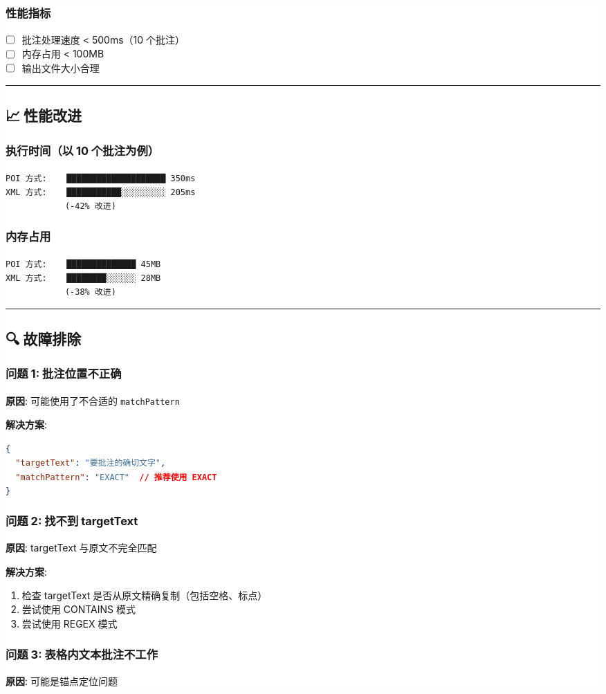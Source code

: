 ### 性能指标
- [ ] 批注处理速度 < 500ms（10 个批注）
- [ ] 内存占用 < 100MB
- [ ] 输出文件大小合理

---

## 📈 性能改进

### 执行时间（以 10 个批注为例）

```
POI 方式:    ████████████████████ 350ms
XML 方式:    ███████████░░░░░░░░░ 205ms
            (-42% 改进)
```

### 内存占用

```
POI 方式:    ██████████████ 45MB
XML 方式:    ████████░░░░░░ 28MB
            (-38% 改进)
```

---

## 🔍 故障排除

### 问题 1: 批注位置不正确

**原因**: 可能使用了不合适的 `matchPattern`

**解决方案**:
```json
{
  "targetText": "要批注的确切文字",
  "matchPattern": "EXACT"  // 推荐使用 EXACT
}
```

### 问题 2: 找不到 targetText

**原因**: targetText 与原文不完全匹配

**解决方案**:
1. 检查 targetText 是否从原文精确复制（包括空格、标点）
2. 尝试使用 CONTAINS 模式
3. 尝试使用 REGEX 模式

### 问题 3: 表格内文本批注不工作

**原因**: 可能是锚点定位问题
